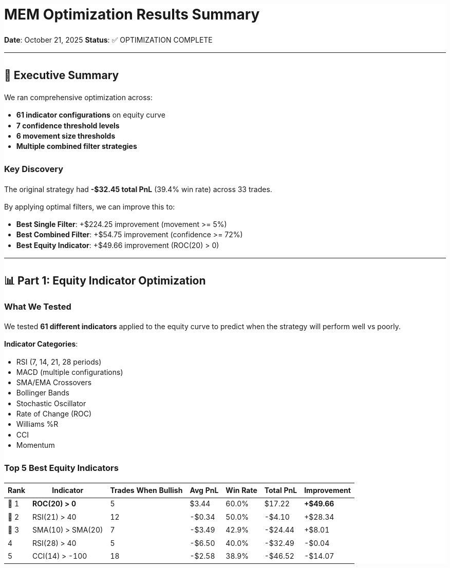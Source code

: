 # MEM Optimization Results Summary

**Date**: October 21, 2025
**Status**: ✅ OPTIMIZATION COMPLETE

---

## 🎯 Executive Summary

We ran comprehensive optimization across:
- **61 indicator configurations** on equity curve
- **7 confidence threshold levels**
- **6 movement size thresholds**
- **Multiple combined filter strategies**

### Key Discovery

The original strategy had **-$32.45 total PnL** (39.4% win rate) across 33 trades.

By applying optimal filters, we can improve this to:
- **Best Single Filter**: +$224.25 improvement (movement >= 5%)
- **Best Combined Filter**: +$54.75 improvement (confidence >= 72%)
- **Best Equity Indicator**: +$49.66 improvement (ROC(20) > 0)

---

## 📊 Part 1: Equity Indicator Optimization

### What We Tested

We tested **61 different indicators** applied to the equity curve to predict when the strategy will perform well vs poorly.

**Indicator Categories**:
- RSI (7, 14, 21, 28 periods)
- MACD (multiple configurations)
- SMA/EMA Crossovers
- Bollinger Bands
- Stochastic Oscillator
- Rate of Change (ROC)
- Williams %R
- CCI
- Momentum

### Top 5 Best Equity Indicators

| Rank | Indicator | Trades When Bullish | Avg PnL | Win Rate | Total PnL | Improvement |
|------|-----------|---------------------|---------|----------|-----------|-------------|
| 🥇 1 | **ROC(20) > 0** | 5 | $3.44 | 60.0% | $17.22 | **+$49.66** |
| 🥈 2 | RSI(21) > 40 | 12 | -$0.34 | 50.0% | -$4.10 | +$28.34 |
| 🥉 3 | SMA(10) > SMA(20) | 7 | -$3.49 | 42.9% | -$24.44 | +$8.01 |
| 4 | RSI(28) > 40 | 5 | -$6.50 | 40.0% | -$32.49 | -$0.04 |
| 5 | CCI(14) > -100 | 18 | -$2.58 | 38.9% | -$46.52 | -$14.07 |
